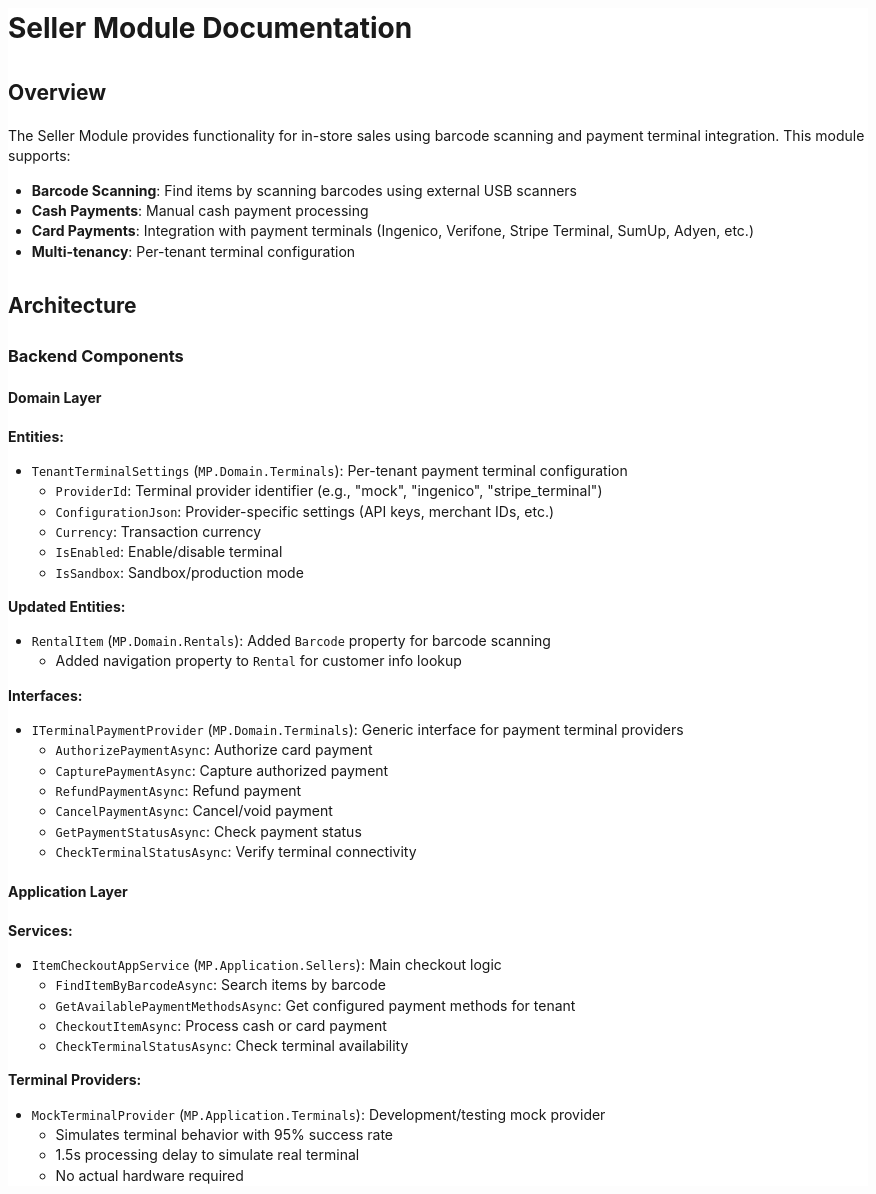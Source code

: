 # Seller Module Documentation

## Overview

The Seller Module provides functionality for in-store sales using barcode scanning and payment terminal integration. This module supports:

- **Barcode Scanning**: Find items by scanning barcodes using external USB scanners
- **Cash Payments**: Manual cash payment processing
- **Card Payments**: Integration with payment terminals (Ingenico, Verifone, Stripe Terminal, SumUp, Adyen, etc.)
- **Multi-tenancy**: Per-tenant terminal configuration

## Architecture

### Backend Components

#### Domain Layer

**Entities:**
- `TenantTerminalSettings` (`MP.Domain.Terminals`): Per-tenant payment terminal configuration
  - `ProviderId`: Terminal provider identifier (e.g., "mock", "ingenico", "stripe_terminal")
  - `ConfigurationJson`: Provider-specific settings (API keys, merchant IDs, etc.)
  - `Currency`: Transaction currency
  - `IsEnabled`: Enable/disable terminal
  - `IsSandbox`: Sandbox/production mode

**Updated Entities:**
- `RentalItem` (`MP.Domain.Rentals`): Added `Barcode` property for barcode scanning
  - Added navigation property to `Rental` for customer info lookup

**Interfaces:**
- `ITerminalPaymentProvider` (`MP.Domain.Terminals`): Generic interface for payment terminal providers
  - `AuthorizePaymentAsync`: Authorize card payment
  - `CapturePaymentAsync`: Capture authorized payment
  - `RefundPaymentAsync`: Refund payment
  - `CancelPaymentAsync`: Cancel/void payment
  - `GetPaymentStatusAsync`: Check payment status
  - `CheckTerminalStatusAsync`: Verify terminal connectivity

#### Application Layer

**Services:**
- `ItemCheckoutAppService` (`MP.Application.Sellers`): Main checkout logic
  - `FindItemByBarcodeAsync`: Search items by barcode
  - `GetAvailablePaymentMethodsAsync`: Get configured payment methods for tenant
  - `CheckoutItemAsync`: Process cash or card payment
  - `CheckTerminalStatusAsync`: Check terminal availability

**Terminal Providers:**
- `MockTerminalProvider` (`MP.Application.Terminals`): Development/testing mock provider
  - Simulates terminal behavior with 95% success rate
  - 1.5s processing delay to simulate real terminal
  - No actual hardware required
